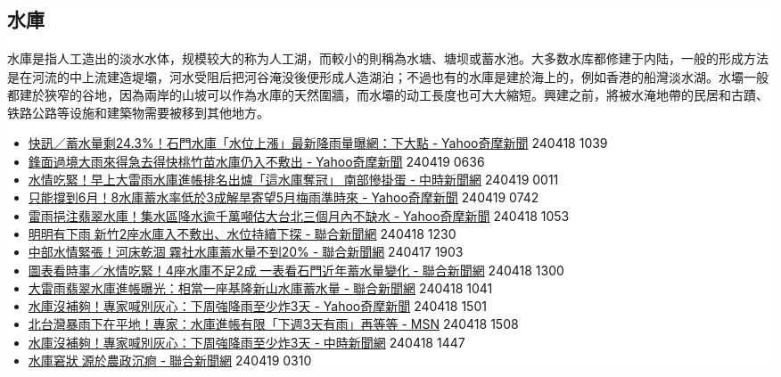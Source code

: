 
## 水庫

水庫是指人工造出的淡水水体，规模较大的称为人工湖，而較小的則稱為水塘、塘坝或蓄水池。大多数水库都修建于内陆，一般的形成方法是在河流的中上流建造堤壩，河水受阻后把河谷淹没後便形成人造湖泊；不過也有的水庫是建於海上的，例如香港的船灣淡水湖。水壩一般都建於狹窄的谷地，因為兩岸的山坡可以作為水庫的天然圍牆，而水壩的动工長度也可大大縮短。興建之前，將被水淹地帶的民居和古蹟、铁路公路等设施和建築物需要被移到其他地方。


- [快訊／蓄水量剩24.3%！石門水庫「水位上漲」最新降雨量曝網：下大點 - Yahoo奇摩新聞](https://news.google.com/rss/articles/CBMirgFodHRwczovL3R3Lm5ld3MueWFob28uY29tLyVFNSVCRiVBQiVFOCVBOCU4QS0lRTglOTMlODQlRTYlQjAlQjQlRTklODclOEYlRTUlODklQTkyNC0zLSVFNyU5RiVCMyVFOSU5NiU4MCVFNiVCMCVCNCVFNSVCQSVBQi0lRTYlQjAlQjQlRTQlQkQlOEQlRTQlQjglOEElRTYlQkMlQjItMDIzNTA5NzQwLmh0bWzSAQA?oc=5 "快訊／蓄水量剩24.3%！石門水庫「水位上漲」最新降雨量曝網：下大點 - Yahoo奇摩新聞") 240418 1039
- [鋒面過境大雨來得急去得快桃竹苗水庫仍入不敷出 - Yahoo奇摩新聞](https://news.google.com/rss/articles/CBMi8AFodHRwczovL3R3Lm5ld3MueWFob28uY29tLyVFOSU4QiU5MiVFOSU5RCVBMiVFOSU4MSU4RSVFNSVBMiU4MyVFNSVBNCVBNyVFOSU5QiVBOCVFNCVCRSU4NiVFNSVCRSU5NyVFNiU4MCVBNSVFNSU4RSVCQiVFNSVCRSU5NyVFNSVCRiVBQi0lRTYlQTElODMlRTclQUIlQjklRTglOEIlOTclRTYlQjAlQjQlRTUlQkElQUIlRTQlQkIlOEQlRTUlODUlQTUlRTQlQjglOEQlRTYlOTUlQjclRTUlODclQkEtMjIzNjM4MDgxLmh0bWzSAQA?oc=5 "鋒面過境大雨來得急去得快桃竹苗水庫仍入不敷出 - Yahoo奇摩新聞") 240419 0636
- [水情吃緊！早上大雷雨水庫進帳排名出爐「這水庫奪冠」 南部慘掛蛋 - 中時新聞網](https://news.google.com/rss/articles/CBMiPWh0dHBzOi8vd3d3LmNoaW5hdGltZXMuY29tL3JlYWx0aW1lbmV3cy8yMDI0MDQxOTAwMDA0NC0yNjA0MDXSAUFodHRwczovL3d3dy5jaGluYXRpbWVzLmNvbS9hbXAvcmVhbHRpbWVuZXdzLzIwMjQwNDE5MDAwMDQ0LTI2MzMwMQ?oc=5 "水情吃緊！早上大雷雨水庫進帳排名出爐「這水庫奪冠」 南部慘掛蛋 - 中時新聞網") 240419 0011
- [只能撐到6月！8水庫蓄水率低於3成解旱寄望5月梅雨準時來 - Yahoo奇摩新聞](https://news.google.com/rss/articles/CBMi_gFodHRwczovL3R3Lm5ld3MueWFob28uY29tLyVFNSU4RiVBQSVFOCU4MyVCRCVFNiU5MiU5MCVFNSU4OCVCMDYlRTYlOUMlODgtOCVFNiVCMCVCNCVFNSVCQSVBQiVFOCU5MyU4NCVFNiVCMCVCNCVFNyU4RSU4NyVFNCVCRCU4RSVFNiU5NiVCQzMlRTYlODglOTAtJUU4JUE3JUEzJUU2JTk3JUIxJUU1JUFGJTg0JUU2JTlDJTlCNSVFNiU5QyU4OCVFNiVBMiU4NSVFOSU5QiVBOCVFNiVCQSU5NiVFNiU5OSU4MiVFNCVCRSU4Ni0yMjMwMDgwNTYuaHRtbNIBAA?oc=5 "只能撐到6月！8水庫蓄水率低於3成解旱寄望5月梅雨準時來 - Yahoo奇摩新聞") 240419 0742
- [雷雨挹注翡翠水庫！集水區降水逾千萬噸估大台北三個月內不缺水 - Yahoo奇摩新聞](https://news.google.com/rss/articles/CBMirwJodHRwczovL3R3Lm5ld3MueWFob28uY29tLyVFOSU5QiVCNyVFOSU5QiVBOCVFNiU4QyVCOSVFNiVCMyVBOCVFNyVCRiVBMSVFNyVCRiVBMCVFNiVCMCVCNCVFNSVCQSVBQiVFRiVCQyU4MSVFOSU5QiU4NiVFNiVCMCVCNCVFNSU4RCU4MCVFOSU5OSU4RCVFNiVCMCVCNCVFOSU4MCVCRSVFNSU4RCU4MyVFOCU5MCVBQyVFNSU5OSVCOC0lRTQlQkMlQjAlRTUlQTQlQTclRTUlOEYlQjAlRTUlOEMlOTclRTQlQjglODklRTUlODAlOEIlRTYlOUMlODglRTUlODUlQTclRTQlQjglOEQlRTclQkMlQkElRTYlQjAlQjQtMDI1MzAzNTg5Lmh0bWzSAQA?oc=5 "雷雨挹注翡翠水庫！集水區降水逾千萬噸估大台北三個月內不缺水 - Yahoo奇摩新聞") 240418 1053
- [明明有下雨 新竹2座水庫入不敷出、水位持續下探 - 聯合新聞網](https://news.google.com/rss/articles/CBMiJ2h0dHBzOi8vdWRuLmNvbS9uZXdzL3N0b3J5LzcyNjYvNzkwNzA3NdIBK2h0dHBzOi8vdWRuLmNvbS9uZXdzL2FtcC9zdG9yeS83MjY2Lzc5MDcwNzU?oc=5 "明明有下雨 新竹2座水庫入不敷出、水位持續下探 - 聯合新聞網") 240418 1230
- [中部水情緊張！河床乾涸 霧社水庫蓄水量不到20% - 聯合新聞網](https://news.google.com/rss/articles/CBMiJ2h0dHBzOi8vdWRuLmNvbS9uZXdzL3N0b3J5LzczMjUvNzkwNTUzN9IBK2h0dHBzOi8vdWRuLmNvbS9uZXdzL2FtcC9zdG9yeS83MjY2Lzc5MDU1Mzc?oc=5 "中部水情緊張！河床乾涸 霧社水庫蓄水量不到20% - 聯合新聞網") 240417 1903
- [圖表看時事／水情吃緊！4座水庫不足2成 一表看石門近年蓄水量變化 - 聯合新聞網](https://news.google.com/rss/articles/CBMiJ2h0dHBzOi8vdWRuLmNvbS9uZXdzL3N0b3J5LzY5MDQvNzkwNzIxN9IBK2h0dHBzOi8vdWRuLmNvbS9uZXdzL2FtcC9zdG9yeS82OTA0Lzc5MDcyMTc?oc=5 "圖表看時事／水情吃緊！4座水庫不足2成 一表看石門近年蓄水量變化 - 聯合新聞網") 240418 1300
- [大雷雨翡翠水庫進帳曝光：相當一座基隆新山水庫蓄水量 - 聯合新聞網](https://news.google.com/rss/articles/CBMiJ2h0dHBzOi8vdWRuLmNvbS9uZXdzL3N0b3J5LzcyNjYvNzkwNjY5NdIBLWh0dHBzOi8vdWRuLmNvbS9uZXdzL2FtcC9zdG9yeS8xMjExMjYvNzkwNjY5NQ?oc=5 "大雷雨翡翠水庫進帳曝光：相當一座基隆新山水庫蓄水量 - 聯合新聞網") 240418 1041
- [水庫沒補夠！專家喊別灰心：下周強降雨至少炸3天 - Yahoo奇摩新聞](https://news.google.com/rss/articles/CBMi4AFodHRwczovL3R3Lm5ld3MueWFob28uY29tLyVFNiVCMCVCNCVFNSVCQSVBQiVFNiVCMiU5MiVFOCVBMyU5QyVFNSVBNCVBMC0lRTUlQjAlODglRTUlQUUlQjYlRTUlOTYlOEElRTUlODglQTUlRTclODElQjAlRTUlQkYlODMtJUU0JUI4JThCJUU1JTkxJUE4JUU1JUJDJUI3JUU5JTk5JThEJUU5JTlCJUE4JUU4JTg3JUIzJUU1JUIwJTkxJUU3JTgyJUI4MyVFNSVBNCVBOS0wNjQ3NDAzMTMuaHRtbNIBAA?oc=5 "水庫沒補夠！專家喊別灰心：下周強降雨至少炸3天 - Yahoo奇摩新聞") 240418 1501
- [北台灣暴雨下在平地！專家：水庫進帳有限「下週3天有雨」再等等 - MSN](https://news.google.com/rss/articles/CBMimAJodHRwczovL3d3dy5tc24uY29tL3poLXR3L25ld3MvbGl2aW5nLyVFNSU4QyU5NyVFNSU4RiVCMCVFNyU4MSVBMyVFNiU5QSVCNCVFOSU5QiVBOCVFNCVCOCU4QiVFNSU5QyVBOCVFNSVCOSVCMyVFNSU5QyVCMC0lRTUlQjAlODglRTUlQUUlQjYtJUU2JUIwJUI0JUU1JUJBJUFCJUU5JTgwJUIyJUU1JUI4JUIzJUU2JTlDJTg5JUU5JTk5JTkwLSVFNCVCOCU4QiVFOSU4MCVCMTMlRTUlQTQlQTklRTYlOUMlODklRTklOUIlQTgtJUU1JTg2JThEJUU3JUFEJTg5JUU3JUFEJTg5L2FyLUJCMWxQb2Rv0gEA?oc=5 "北台灣暴雨下在平地！專家：水庫進帳有限「下週3天有雨」再等等 - MSN") 240418 1508
- [水庫沒補夠！專家喊別灰心：下周強降雨至少炸3天 - 中時新聞網](https://news.google.com/rss/articles/CBMiPWh0dHBzOi8vd3d3LmNoaW5hdGltZXMuY29tL3JlYWx0aW1lbmV3cy8yMDI0MDQxODAwMzAzMS0yNjA0MDXSAUFodHRwczovL3d3dy5jaGluYXRpbWVzLmNvbS9hbXAvcmVhbHRpbWVuZXdzLzIwMjQwNDE4MDAzMDMxLTI2MDQwNQ?oc=5 "水庫沒補夠！專家喊別灰心：下周強降雨至少炸3天 - 中時新聞網") 240418 1447
- [水庫窘狀 源於農政沉痾 - 聯合新聞網](https://news.google.com/rss/articles/CBMiJ2h0dHBzOi8vdWRuLmNvbS9uZXdzL3N0b3J5LzczMzkvNzkwODU4MNIBK2h0dHBzOi8vdWRuLmNvbS9uZXdzL2FtcC9zdG9yeS83MzM5Lzc5MDg1ODA?oc=5 "水庫窘狀 源於農政沉痾 - 聯合新聞網") 240419 0310